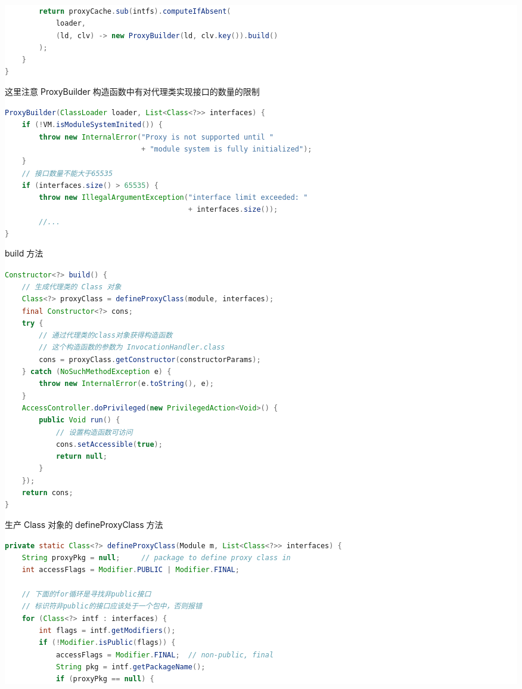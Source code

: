```java
        return proxyCache.sub(intfs).computeIfAbsent(
            loader,
            (ld, clv) -> new ProxyBuilder(ld, clv.key()).build()
        );
    }
}
```

这里注意 ProxyBuilder 构造函数中有对代理类实现接口的数量的限制

```Java
ProxyBuilder(ClassLoader loader, List<Class<?>> interfaces) {
    if (!VM.isModuleSystemInited()) {
        throw new InternalError("Proxy is not supported until "
                                + "module system is fully initialized");
    }
    // 接口数量不能大于65535
    if (interfaces.size() > 65535) {
        throw new IllegalArgumentException("interface limit exceeded: "
                                           + interfaces.size());
        //...
}
```



build 方法

```Java
Constructor<?> build() {
    // 生成代理类的 Class 对象
    Class<?> proxyClass = defineProxyClass(module, interfaces);
    final Constructor<?> cons;
    try {
        // 通过代理类的class对象获得构造函数
        // 这个构造函数的参数为 InvocationHandler.class 
        cons = proxyClass.getConstructor(constructorParams);
    } catch (NoSuchMethodException e) {
        throw new InternalError(e.toString(), e);
    }
    AccessController.doPrivileged(new PrivilegedAction<Void>() {
        public Void run() {
            // 设置构造函数可访问
            cons.setAccessible(true);
            return null;
        }
    });
    return cons;
}
```



生产 Class 对象的 defineProxyClass 方法

```Java
private static Class<?> defineProxyClass(Module m, List<Class<?>> interfaces) {
    String proxyPkg = null;     // package to define proxy class in
    int accessFlags = Modifier.PUBLIC | Modifier.FINAL;

    // 下面的for循环是寻找非public接口
    // 标识符非public的接口应该处于一个包中，否则报错
    for (Class<?> intf : interfaces) {
        int flags = intf.getModifiers();
        if (!Modifier.isPublic(flags)) {
            accessFlags = Modifier.FINAL;  // non-public, final
            String pkg = intf.getPackageName();
            if (proxyPkg == null) {
```